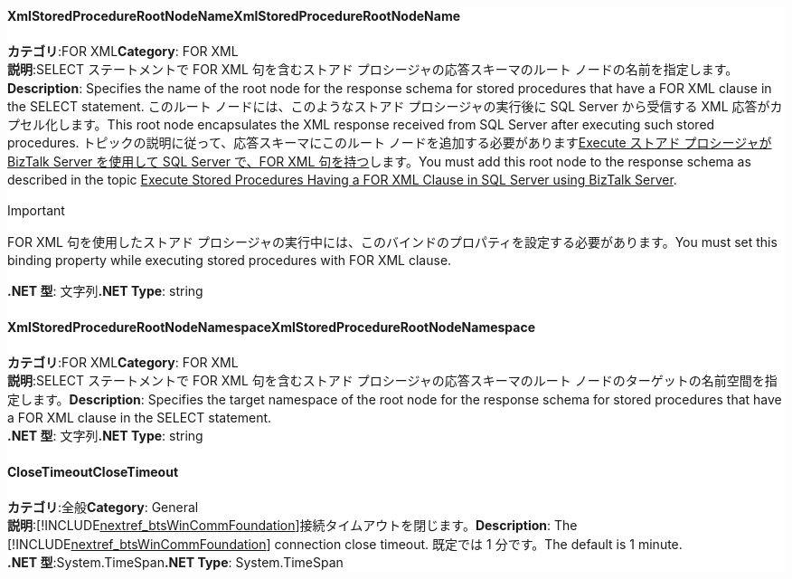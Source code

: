 #### <a name="xmlstoredprocedurerootnodename"></a><span data-ttu-id="993ef-110">XmlStoredProcedureRootNodeName</span><span class="sxs-lookup"><span data-stu-id="993ef-110">XmlStoredProcedureRootNodeName</span></span>
<span data-ttu-id="993ef-111">**カテゴリ**:FOR XML</span><span class="sxs-lookup"><span data-stu-id="993ef-111">**Category**: FOR XML</span></span>  
<span data-ttu-id="993ef-112">**説明**:SELECT ステートメントで FOR XML 句を含むストアド プロシージャの応答スキーマのルート ノードの名前を指定します。</span><span class="sxs-lookup"><span data-stu-id="993ef-112">**Description**: Specifies the name of the root node for the response schema for stored procedures that have a FOR XML clause in the SELECT statement.</span></span> <span data-ttu-id="993ef-113">このルート ノードには、このようなストアド プロシージャの実行後に SQL Server から受信する XML 応答がカプセル化します。</span><span class="sxs-lookup"><span data-stu-id="993ef-113">This root node encapsulates the XML response received from SQL Server after executing such stored procedures.</span></span> <span data-ttu-id="993ef-114">トピックの説明に従って、応答スキーマにこのルート ノードを追加する必要があります[Execute ストアド プロシージャが BizTalk Server を使用して SQL Server で、FOR XML 句を持つ](../../adapters-and-accelerators/adapter-sql/execute-stored-procedures-having-a-for-xml-clause-in-sql-server-using-biztalk.md)します。</span><span class="sxs-lookup"><span data-stu-id="993ef-114">You must add this root node to the response schema as described in the topic [Execute Stored Procedures Having a FOR XML Clause in SQL Server using BizTalk Server](../../adapters-and-accelerators/adapter-sql/execute-stored-procedures-having-a-for-xml-clause-in-sql-server-using-biztalk.md).</span></span>

> [!IMPORTANT]
> <span data-ttu-id="993ef-115">FOR XML 句を使用したストアド プロシージャの実行中には、このバインドのプロパティを設定する必要があります。</span><span class="sxs-lookup"><span data-stu-id="993ef-115">You must set this binding property while executing stored procedures with FOR XML clause.</span></span>

<span data-ttu-id="993ef-116">**.NET 型**: 文字列</span><span class="sxs-lookup"><span data-stu-id="993ef-116">**.NET Type**: string</span></span>

#### <a name="xmlstoredprocedurerootnodenamespace"></a><span data-ttu-id="993ef-117">XmlStoredProcedureRootNodeNamespace</span><span class="sxs-lookup"><span data-stu-id="993ef-117">XmlStoredProcedureRootNodeNamespace</span></span>
<span data-ttu-id="993ef-118">**カテゴリ**:FOR XML</span><span class="sxs-lookup"><span data-stu-id="993ef-118">**Category**: FOR XML</span></span>  
<span data-ttu-id="993ef-119">**説明**:SELECT ステートメントで FOR XML 句を含むストアド プロシージャの応答スキーマのルート ノードのターゲットの名前空間を指定します。</span><span class="sxs-lookup"><span data-stu-id="993ef-119">**Description**: Specifies the target namespace of the root node for the response schema for stored procedures that have a FOR XML clause in the SELECT statement.</span></span>  
<span data-ttu-id="993ef-120">**.NET 型**: 文字列</span><span class="sxs-lookup"><span data-stu-id="993ef-120">**.NET Type**: string</span></span>

#### <a name="closetimeout"></a><span data-ttu-id="993ef-121">CloseTimeout</span><span class="sxs-lookup"><span data-stu-id="993ef-121">CloseTimeout</span></span>
<span data-ttu-id="993ef-122">**カテゴリ**:全般</span><span class="sxs-lookup"><span data-stu-id="993ef-122">**Category**: General</span></span>  
<span data-ttu-id="993ef-123">**説明**:[!INCLUDE[nextref_btsWinCommFoundation](../../includes/nextref-btswincommfoundation-md.md)]接続タイムアウトを閉じます。</span><span class="sxs-lookup"><span data-stu-id="993ef-123">**Description**: The [!INCLUDE[nextref_btsWinCommFoundation](../../includes/nextref-btswincommfoundation-md.md)] connection close timeout.</span></span> <span data-ttu-id="993ef-124">既定では 1 分です。</span><span class="sxs-lookup"><span data-stu-id="993ef-124">The default is 1 minute.</span></span>  
<span data-ttu-id="993ef-125">**.NET 型**:System.TimeSpan</span><span class="sxs-lookup"><span data-stu-id="993ef-125">**.NET Type**: System.TimeSpan</span></span>
